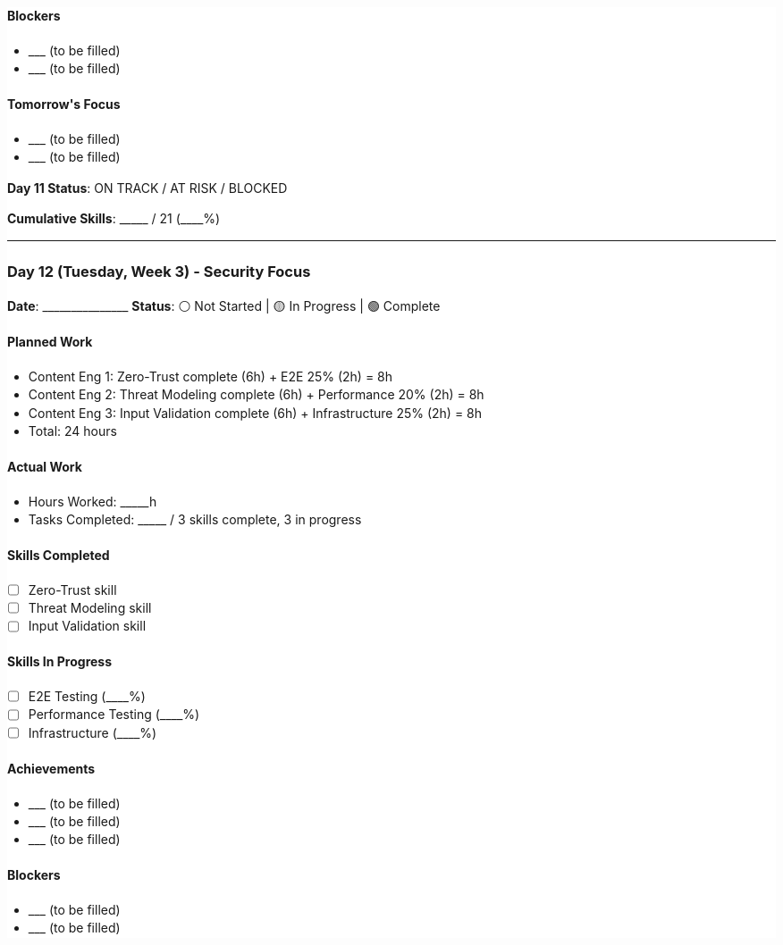 #### Blockers

- ___ (to be filled)
- ___ (to be filled)

#### Tomorrow's Focus

- ___ (to be filled)
- ___ (to be filled)

**Day 11 Status**: ON TRACK / AT RISK / BLOCKED

**Cumulative Skills**: _____ / 21 (____%)

---

### Day 12 (Tuesday, Week 3) - Security Focus

**Date**: _______________
**Status**: ⚪ Not Started | 🟡 In Progress | 🟢 Complete

#### Planned Work

- Content Eng 1: Zero-Trust complete (6h) + E2E 25% (2h) = 8h
- Content Eng 2: Threat Modeling complete (6h) + Performance 20% (2h) = 8h
- Content Eng 3: Input Validation complete (6h) + Infrastructure 25% (2h) = 8h
- Total: 24 hours

#### Actual Work

- Hours Worked: _____h
- Tasks Completed: _____ / 3 skills complete, 3 in progress

#### Skills Completed

- [ ] Zero-Trust skill
- [ ] Threat Modeling skill
- [ ] Input Validation skill

#### Skills In Progress

- [ ] E2E Testing (____%)
- [ ] Performance Testing (____%)
- [ ] Infrastructure (____%)

#### Achievements

- ___ (to be filled)
- ___ (to be filled)
- ___ (to be filled)

#### Blockers

- ___ (to be filled)
- ___ (to be filled)
